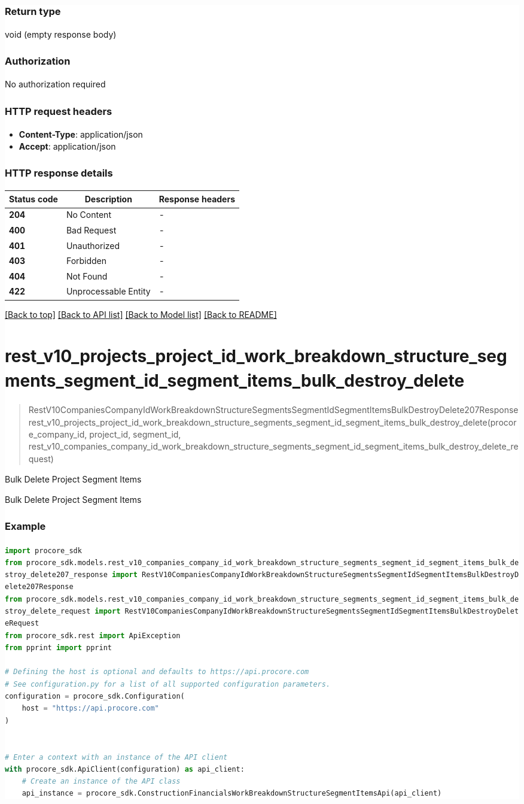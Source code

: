 ### Return type

void (empty response body)

### Authorization

No authorization required

### HTTP request headers

 - **Content-Type**: application/json
 - **Accept**: application/json

### HTTP response details

| Status code | Description | Response headers |
|-------------|-------------|------------------|
**204** | No Content |  -  |
**400** | Bad Request |  -  |
**401** | Unauthorized |  -  |
**403** | Forbidden |  -  |
**404** | Not Found |  -  |
**422** | Unprocessable Entity |  -  |

[[Back to top]](#) [[Back to API list]](../README.md#documentation-for-api-endpoints) [[Back to Model list]](../README.md#documentation-for-models) [[Back to README]](../README.md)

# **rest_v10_projects_project_id_work_breakdown_structure_segments_segment_id_segment_items_bulk_destroy_delete**
> RestV10CompaniesCompanyIdWorkBreakdownStructureSegmentsSegmentIdSegmentItemsBulkDestroyDelete207Response rest_v10_projects_project_id_work_breakdown_structure_segments_segment_id_segment_items_bulk_destroy_delete(procore_company_id, project_id, segment_id, rest_v10_companies_company_id_work_breakdown_structure_segments_segment_id_segment_items_bulk_destroy_delete_request)

Bulk Delete Project Segment Items

Bulk Delete Project Segment Items

### Example


```python
import procore_sdk
from procore_sdk.models.rest_v10_companies_company_id_work_breakdown_structure_segments_segment_id_segment_items_bulk_destroy_delete207_response import RestV10CompaniesCompanyIdWorkBreakdownStructureSegmentsSegmentIdSegmentItemsBulkDestroyDelete207Response
from procore_sdk.models.rest_v10_companies_company_id_work_breakdown_structure_segments_segment_id_segment_items_bulk_destroy_delete_request import RestV10CompaniesCompanyIdWorkBreakdownStructureSegmentsSegmentIdSegmentItemsBulkDestroyDeleteRequest
from procore_sdk.rest import ApiException
from pprint import pprint

# Defining the host is optional and defaults to https://api.procore.com
# See configuration.py for a list of all supported configuration parameters.
configuration = procore_sdk.Configuration(
    host = "https://api.procore.com"
)


# Enter a context with an instance of the API client
with procore_sdk.ApiClient(configuration) as api_client:
    # Create an instance of the API class
    api_instance = procore_sdk.ConstructionFinancialsWorkBreakdownStructureSegmentItemsApi(api_client)
```